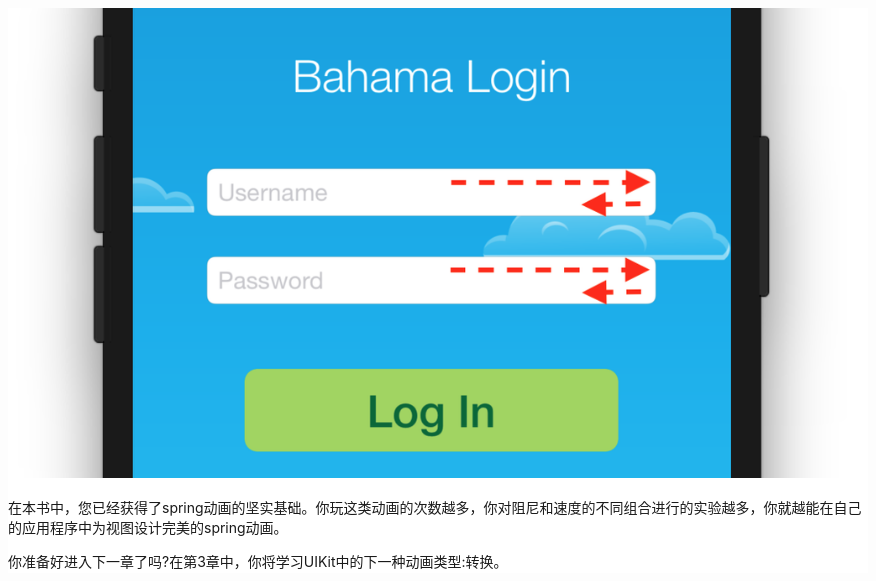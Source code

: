 

![图片](https://raw.githubusercontent.com/CainLuo/CoreAnimationLearn/master/Chapter%202/11.png)



在本书中，您已经获得了spring动画的坚实基础。你玩这类动画的次数越多，你对阻尼和速度的不同组合进行的实验越多，你就越能在自己的应用程序中为视图设计完美的spring动画。

你准备好进入下一章了吗?在第3章中，你将学习UIKit中的下一种动画类型:转换。

